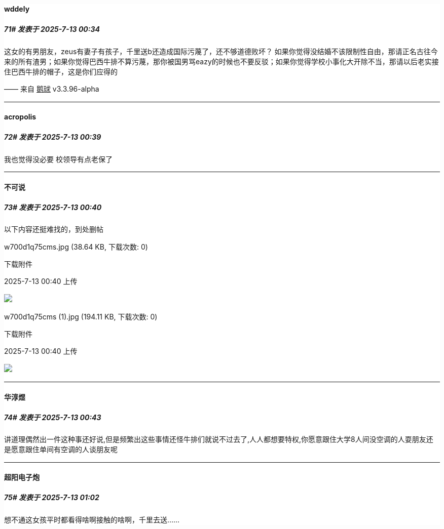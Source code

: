 ####  wddely  
##### 71#       发表于 2025-7-13 00:34

这女的有男朋友，zeus有妻子有孩子，千里送b还造成国际污蔑了，还不够道德败坏？
如果你觉得没结婚不该限制性自由，那请正名古往今来的所有渣男；如果你觉得巴西牛排不算污蔑，那你被国男骂eazy的时候也不要反驳；如果你觉得学校小事化大开除不当，那请以后老实接住巴西牛排的帽子，这是你们应得的

—— 来自 [鹅球](https://www.pgyer.com/xfPejhuq) v3.3.96-alpha


*****

####  acropolis  
##### 72#       发表于 2025-7-13 00:39

我也觉得没必要 校领导有点老保了

*****

####  不可说  
##### 73#       发表于 2025-7-13 00:40

以下内容还挺难找的，到处删帖

w700d1q75cms.jpg
(38.64 KB, 下载次数: 0)

下载附件

2025-7-13 00:40 上传

<img src="https://img.stage1st.com/forum/202507/13/004043jmxbxldelmtcrgrt.jpg" referrerpolicy="no-referrer">

w700d1q75cms (1).jpg
(194.11 KB, 下载次数: 0)

下载附件

2025-7-13 00:40 上传

<img src="https://img.stage1st.com/forum/202507/13/004048hyd7ggymzekf3ymm.jpg" referrerpolicy="no-referrer">

*****

####  华淳煜  
##### 74#       发表于 2025-7-13 00:43

讲道理偶然出一件这种事还好说,但是频繁出这些事情还怪牛排们就说不过去了,人人都想要特权,你愿意跟住大学8人间没空调的人耍朋友还是愿意跟住单间有空调的人谈朋友呢


*****

####  超阳电子炮  
##### 75#       发表于 2025-7-13 01:02

想不通这女孩平时都看得啥啊接触的啥啊，千里去送……
